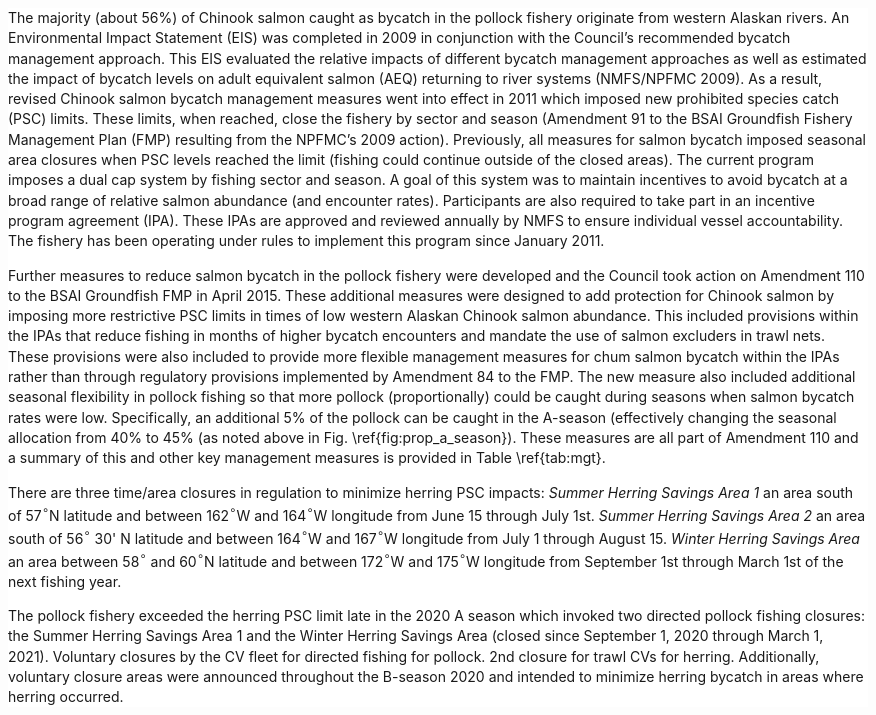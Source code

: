 The majority (about 56\%) of Chinook salmon caught as bycatch in the pollock
fishery originate from western Alaskan rivers. An Environmental Impact
Statement (EIS) was completed in 2009 in conjunction with the Council’s
recommended bycatch management approach. This EIS evaluated the relative
impacts of different bycatch management approaches as well as estimated the
impact of bycatch levels on adult equivalent salmon (AEQ) returning to river
systems (NMFS/NPFMC 2009). As a result, revised Chinook salmon bycatch
management measures went into effect in 2011 which imposed new prohibited
species catch (PSC) limits. These limits, when reached,  close the fishery by
sector and season (Amendment 91 to the BSAI Groundfish Fishery Management Plan
(FMP) resulting from the NPFMC’s 2009 action). Previously, all measures for
salmon bycatch imposed seasonal area closures when PSC levels reached the
limit (fishing could continue outside of the closed areas). The current
program imposes a dual cap system by fishing sector and season. A  goal of
this system was to maintain incentives to avoid bycatch at a broad range of
relative salmon abundance (and encounter rates). Participants are also
required to take part in an incentive  program agreement (IPA). These IPAs are
approved and reviewed annually by NMFS  to ensure individual vessel
accountability. The fishery has been operating under  rules to implement this
program since January 2011.

Further measures to reduce salmon bycatch in the pollock fishery were
developed and the Council took action on Amendment 110 to the BSAI Groundfish
FMP in April 2015. These additional measures were designed to add protection
for Chinook salmon by imposing more restrictive PSC limits in times of low
western Alaskan Chinook salmon abundance. This included provisions within the
IPAs that reduce fishing in months of higher bycatch encounters and mandate
the use of salmon excluders in trawl nets. These provisions were also included
to provide more flexible management measures for chum salmon bycatch within
the IPAs rather than through regulatory provisions implemented by Amendment 84
to the FMP. The new measure also included additional seasonal flexibility in
pollock fishing so that more pollock (proportionally) could be caught during
seasons when salmon bycatch rates were low.  Specifically, an additional 5% of
the pollock can be caught in the A-season (effectively changing the seasonal
allocation from 40% to 45% (as noted above in Fig. \ref{fig:prop_a_season}).
These measures are all part of Amendment 110 and a summary of this and other
key management measures is provided in Table \ref{tab:mgt}.

There are three time/area closures in regulation to minimize herring PSC
impacts: *Summer Herring Savings Area 1* an area south of 57$^\circ$N
latitude and between 162$^\circ$W
and 164$^\circ$W longitude from June 15 through July 1st.
*Summer Herring Savings Area 2* an area south of 56$^\circ$ 30' N latitude and
between
164$^\circ$W  and 167$^\circ$W longitude from July 1 through August 15.
*Winter Herring Savings Area* an area between 58$^\circ$  and 60$^\circ$N 
latitude and between 172$^\circ$W and 175$^\circ$W longitude from 
September 1st through  March 1st of the next fishing year.

The pollock fishery exceeded the herring PSC limit late in the 2020 A season 
which invoked two directed pollock fishing closures: the Summer Herring Savings 
Area 1 and the Winter Herring Savings Area (closed since September 1, 2020 through March 1, 2021).
Voluntary closures by the CV fleet for directed fishing for pollock.
2nd closure for trawl CVs for herring.
Additionally, voluntary closure areas were announced throughout
the B-season 2020 and intended to minimize herring bycatch in areas where
herring occurred.
